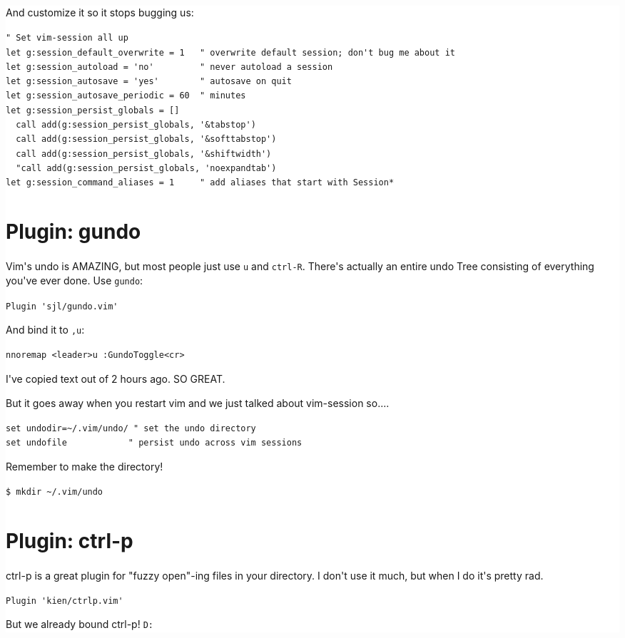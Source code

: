 And customize it so it stops bugging us:

```
" Set vim-session all up
let g:session_default_overwrite = 1   " overwrite default session; don't bug me about it
let g:session_autoload = 'no'         " never autoload a session
let g:session_autosave = 'yes'        " autosave on quit
let g:session_autosave_periodic = 60  " minutes
let g:session_persist_globals = []
  call add(g:session_persist_globals, '&tabstop')
  call add(g:session_persist_globals, '&softtabstop')
  call add(g:session_persist_globals, '&shiftwidth')
  "call add(g:session_persist_globals, 'noexpandtab')
let g:session_command_aliases = 1     " add aliases that start with Session*
```


Plugin: gundo
=============
Vim's undo is AMAZING, but most people just use `u` and `ctrl-R`. There's
actually an entire undo Tree consisting of everything you've ever done. Use
`gundo`:

```
Plugin 'sjl/gundo.vim'
```

And bind it to `,u`:

```
nnoremap <leader>u :GundoToggle<cr>
```

I've copied text out of 2 hours ago. SO GREAT.

But it goes away when you restart vim and we just talked about vim-session
so....

```
set undodir=~/.vim/undo/ " set the undo directory
set undofile            " persist undo across vim sessions
```

Remember to make the directory!

```
$ mkdir ~/.vim/undo
```

Plugin: ctrl-p
==============
ctrl-p is a great plugin for "fuzzy open"-ing files in your directory. I don't
use it much, but when I do it's pretty rad.

```
Plugin 'kien/ctrlp.vim'
```

But we already bound ctrl-p! `D:`
